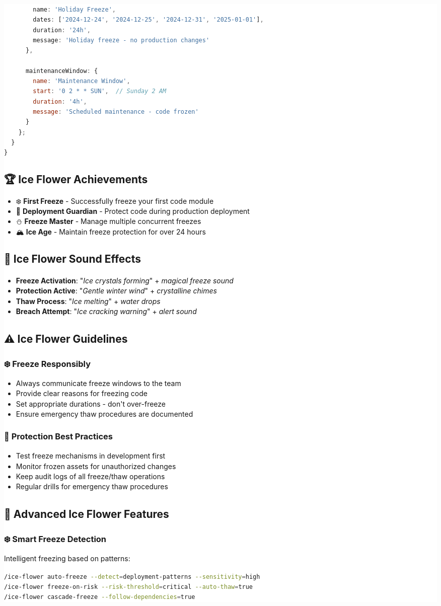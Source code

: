 ```javascript
        name: 'Holiday Freeze',
        dates: ['2024-12-24', '2024-12-25', '2024-12-31', '2025-01-01'],
        duration: '24h',
        message: 'Holiday freeze - no production changes'
      },
      
      maintenanceWindow: {
        name: 'Maintenance Window',
        start: '0 2 * * SUN',  // Sunday 2 AM
        duration: '4h',
        message: 'Scheduled maintenance - code frozen'
      }
    };
  }
}
```

## 🏆 Ice Flower Achievements

- ❄️ **First Freeze** - Successfully freeze your first code module
- 🧊 **Deployment Guardian** - Protect code during production deployment
- ⛄ **Freeze Master** - Manage multiple concurrent freezes
- 🏔️ **Ice Age** - Maintain freeze protection for over 24 hours

## 🎵 Ice Flower Sound Effects

- **Freeze Activation**: "*Ice crystals forming*" + *magical freeze sound*
- **Protection Active**: "*Gentle winter wind*" + *crystalline chimes*
- **Thaw Process**: "*Ice melting*" + *water drops*
- **Breach Attempt**: "*Ice cracking warning*" + *alert sound*

## ⚠️ Ice Flower Guidelines

### ❄️ **Freeze Responsibly**
- Always communicate freeze windows to the team
- Provide clear reasons for freezing code
- Set appropriate durations - don't over-freeze
- Ensure emergency thaw procedures are documented

### 🧊 **Protection Best Practices**
- Test freeze mechanisms in development first
- Monitor frozen assets for unauthorized changes
- Keep audit logs of all freeze/thaw operations
- Regular drills for emergency thaw procedures

## 🌈 Advanced Ice Flower Features

### ❄️ **Smart Freeze Detection**
Intelligent freezing based on patterns:
```bash
/ice-flower auto-freeze --detect=deployment-patterns --sensitivity=high
/ice-flower freeze-on-risk --risk-threshold=critical --auto-thaw=true
/ice-flower cascade-freeze --follow-dependencies=true
```
